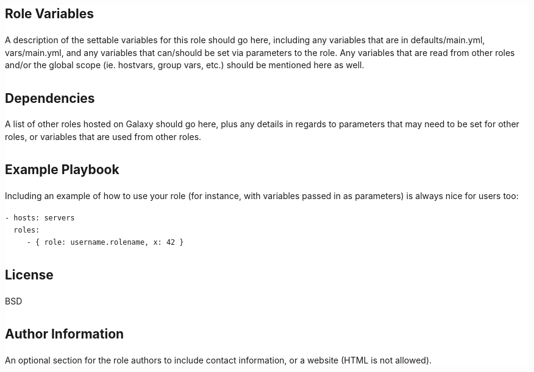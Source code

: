 Role Variables
--------------

A description of the settable variables for this role should go here, including any variables that are in defaults/main.yml, vars/main.yml, and any variables that can/should be set via parameters to the role. Any variables that are read from other roles and/or the global scope (ie. hostvars, group vars, etc.) should be mentioned here as well.

Dependencies
------------

A list of other roles hosted on Galaxy should go here, plus any details in regards to parameters that may need to be set for other roles, or variables that are used from other roles.

Example Playbook
----------------

Including an example of how to use your role (for instance, with variables passed in as parameters) is always nice for users too:

    - hosts: servers
      roles:
         - { role: username.rolename, x: 42 }

License
-------

BSD

Author Information
------------------

An optional section for the role authors to include contact information, or a website (HTML is not allowed).
